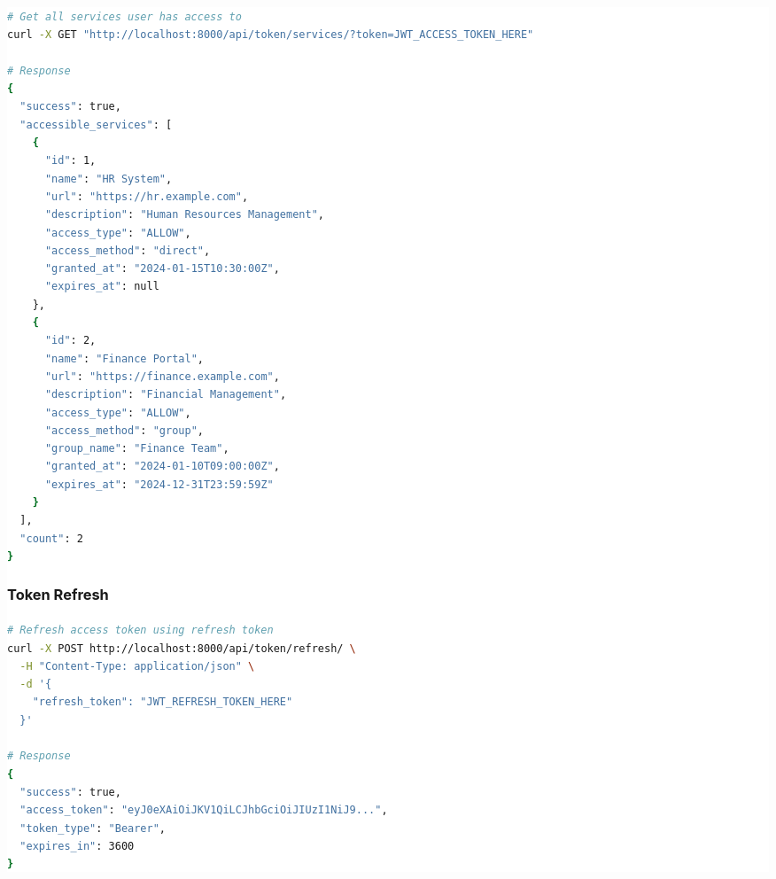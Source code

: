 ```bash
# Get all services user has access to
curl -X GET "http://localhost:8000/api/token/services/?token=JWT_ACCESS_TOKEN_HERE"

# Response
{
  "success": true,
  "accessible_services": [
    {
      "id": 1,
      "name": "HR System",
      "url": "https://hr.example.com",
      "description": "Human Resources Management",
      "access_type": "ALLOW",
      "access_method": "direct",
      "granted_at": "2024-01-15T10:30:00Z",
      "expires_at": null
    },
    {
      "id": 2,
      "name": "Finance Portal",
      "url": "https://finance.example.com",
      "description": "Financial Management",
      "access_type": "ALLOW",
      "access_method": "group",
      "group_name": "Finance Team",
      "granted_at": "2024-01-10T09:00:00Z",
      "expires_at": "2024-12-31T23:59:59Z"
    }
  ],
  "count": 2
}
```

### Token Refresh

```bash
# Refresh access token using refresh token
curl -X POST http://localhost:8000/api/token/refresh/ \
  -H "Content-Type: application/json" \
  -d '{
    "refresh_token": "JWT_REFRESH_TOKEN_HERE"
  }'

# Response
{
  "success": true,
  "access_token": "eyJ0eXAiOiJKV1QiLCJhbGciOiJIUzI1NiJ9...",
  "token_type": "Bearer",
  "expires_in": 3600
}
```
